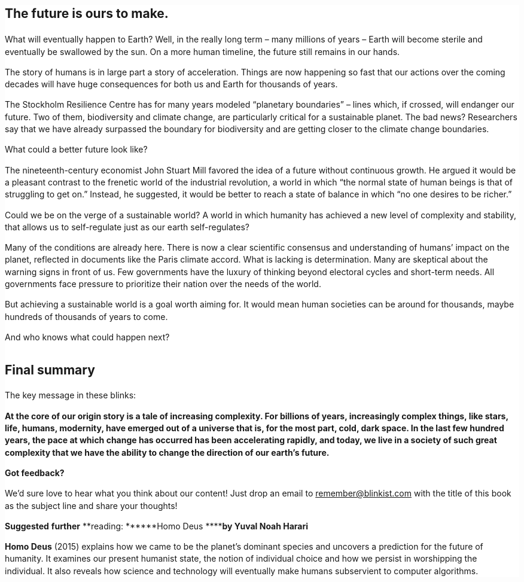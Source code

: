 ## The future is ours to make.

What will eventually happen to Earth? Well, in the really long term – many millions of years – Earth will become sterile and eventually be swallowed by the sun. On a more human timeline, the future still remains in our hands.

The story of humans is in large part a story of acceleration. Things are now happening so fast that our actions over the coming decades will have huge consequences for both us and Earth for thousands of years.

The Stockholm Resilience Centre has for many years modeled “planetary boundaries” – lines which, if crossed, will endanger our future. Two of them, biodiversity and climate change, are particularly critical for a sustainable planet. The bad news? Researchers say that we have already surpassed the boundary for biodiversity and are getting closer to the climate change boundaries.

What could a better future look like?

The nineteenth-century economist John Stuart Mill favored the idea of a future without continuous growth. He argued it would be a pleasant contrast to the frenetic world of the industrial revolution, a world in which “the normal state of human beings is that of struggling to get on.” Instead, he suggested, it would be better to reach a state of balance in which “no one desires to be richer.”

Could we be on the verge of a sustainable world? A world in which humanity has achieved a new level of complexity and stability, that allows us to self-regulate just as our earth self-regulates?

Many of the conditions are already here. There is now a clear scientific consensus and understanding of humans’ impact on the planet, reflected in documents like the Paris climate accord. What is lacking is determination. Many are skeptical about the warning signs in front of us. Few governments have the luxury of thinking beyond electoral cycles and short-term needs. All governments face pressure to prioritize their nation over the needs of the world.  

But achieving a sustainable world is a goal worth aiming for. It would mean human societies can be around for thousands, maybe hundreds of thousands of years to come.

And who knows what could happen next?

## Final summary

The key message in these blinks:

**At the core of our origin story is a tale of increasing complexity. For billions of years, increasingly complex things, like stars, life, humans, modernity, have emerged out of a universe that is, for the most part, cold, dark space. In the last few hundred years, the pace at which change has occurred has been accelerating rapidly, and today, we live in a society of such great complexity that we have the ability to change the direction of our earth’s future.**

**Got feedback?**

We’d sure love to hear what you think about our content! Just drop an email to remember@blinkist.com with the title of this book as the subject line and share your thoughts!

**Suggested** **further** **reading: ******Homo Deus ******by Yuval Noah Harari**

**Homo Deus** (2015) explains how we came to be the planet’s dominant species and uncovers a prediction for the future of humanity. It examines our present humanist state, the notion of individual choice and how we persist in worshipping the individual. It also reveals how science and technology will eventually make humans subservient to computer algorithms.

